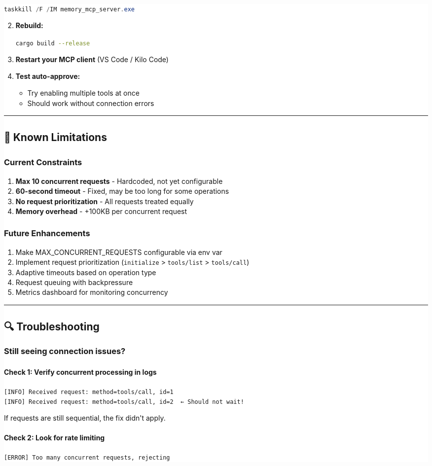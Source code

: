    ```powershell
   taskkill /F /IM memory_mcp_server.exe
   ```

2. **Rebuild:**

   ```bash
   cargo build --release
   ```

3. **Restart your MCP client** (VS Code / Kilo Code)

4. **Test auto-approve:**
   - Try enabling multiple tools at once
   - Should work without connection errors

---

## 🐛 Known Limitations

### Current Constraints

1. **Max 10 concurrent requests** - Hardcoded, not yet configurable
2. **60-second timeout** - Fixed, may be too long for some operations
3. **No request prioritization** - All requests treated equally
4. **Memory overhead** - +100KB per concurrent request

### Future Enhancements

1. Make MAX_CONCURRENT_REQUESTS configurable via env var
2. Implement request prioritization (`initialize` > `tools/list` > `tools/call`)
3. Adaptive timeouts based on operation type
4. Request queuing with backpressure
5. Metrics dashboard for monitoring concurrency

---

## 🔍 Troubleshooting

### Still seeing connection issues?

#### Check 1: Verify concurrent processing in logs

```
[INFO] Received request: method=tools/call, id=1
[INFO] Received request: method=tools/call, id=2  ← Should not wait!
```

If requests are still sequential, the fix didn't apply.

#### Check 2: Look for rate limiting

```
[ERROR] Too many concurrent requests, rejecting
```
